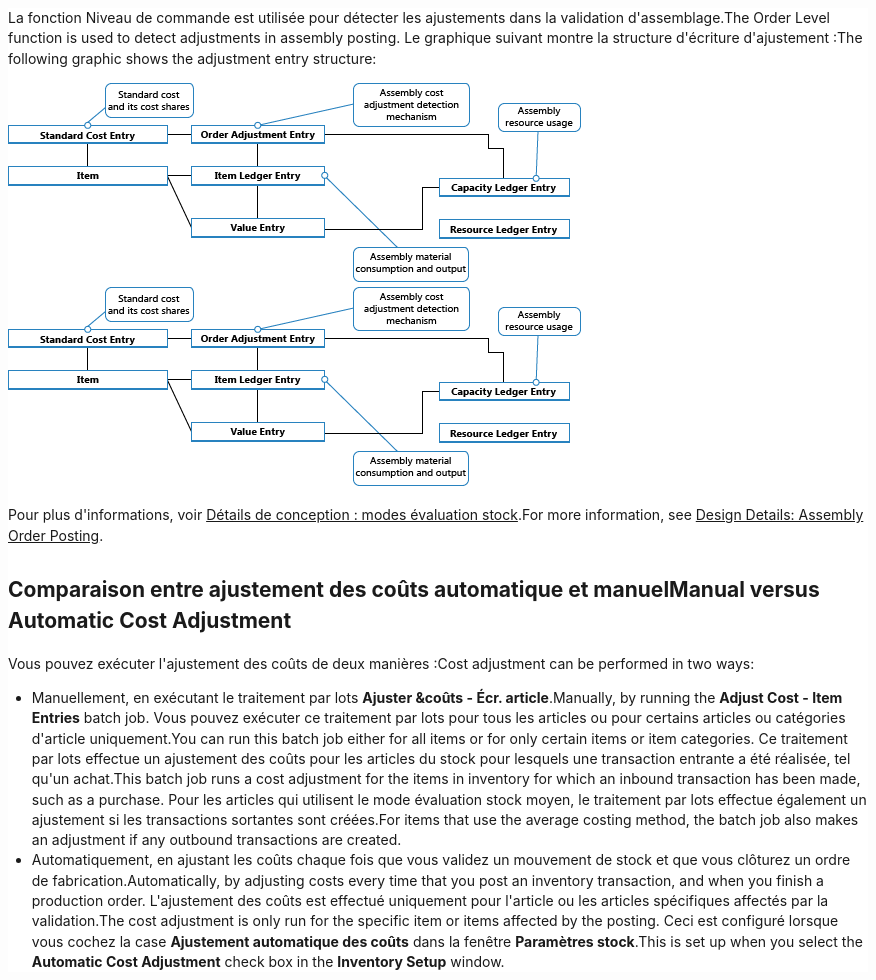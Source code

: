 <span data-ttu-id="7b007-140">La fonction Niveau de commande est utilisée pour détecter les ajustements dans la validation d'assemblage.</span><span class="sxs-lookup"><span data-stu-id="7b007-140">The Order Level function is used to detect adjustments in assembly posting.</span></span> <span data-ttu-id="7b007-141">Le graphique suivant montre la structure d'écriture d'ajustement :</span><span class="sxs-lookup"><span data-stu-id="7b007-141">The following graphic shows the adjustment entry structure:</span></span>  

<span data-ttu-id="7b007-142">![Structure d'écriture ajustée](media/design_details_assembly_posting_3.png "design_details_assembly_posting_3")</span><span class="sxs-lookup"><span data-stu-id="7b007-142">![Adjustment entry structure](media/design_details_assembly_posting_3.png "design_details_assembly_posting_3")</span></span>  

<span data-ttu-id="7b007-143">Pour plus d'informations, voir [Détails de conception : modes évaluation stock](design-details-assembly-order-posting.md).</span><span class="sxs-lookup"><span data-stu-id="7b007-143">For more information, see [Design Details: Assembly Order Posting](design-details-assembly-order-posting.md).</span></span>  

## <a name="manual-versus-automatic-cost-adjustment"></a><span data-ttu-id="7b007-144">Comparaison entre ajustement des coûts automatique et manuel</span><span class="sxs-lookup"><span data-stu-id="7b007-144">Manual versus Automatic Cost Adjustment</span></span>  
<span data-ttu-id="7b007-145">Vous pouvez exécuter l'ajustement des coûts de deux manières :</span><span class="sxs-lookup"><span data-stu-id="7b007-145">Cost adjustment can be performed in two ways:</span></span>  

* <span data-ttu-id="7b007-146">Manuellement, en exécutant le traitement par lots **Ajuster &coûts - Écr. article**.</span><span class="sxs-lookup"><span data-stu-id="7b007-146">Manually, by running the **Adjust Cost - Item Entries** batch job.</span></span> <span data-ttu-id="7b007-147">Vous pouvez exécuter ce traitement par lots pour tous les articles ou pour certains articles ou catégories d'article uniquement.</span><span class="sxs-lookup"><span data-stu-id="7b007-147">You can run this batch job either for all items or for only certain items or item categories.</span></span> <span data-ttu-id="7b007-148">Ce traitement par lots effectue un ajustement des coûts pour les articles du stock pour lesquels une transaction entrante a été réalisée, tel qu'un achat.</span><span class="sxs-lookup"><span data-stu-id="7b007-148">This batch job runs a cost adjustment for the items in inventory for which an inbound transaction has been made, such as a purchase.</span></span> <span data-ttu-id="7b007-149">Pour les articles qui utilisent le mode évaluation stock moyen, le traitement par lots effectue également un ajustement si les transactions sortantes sont créées.</span><span class="sxs-lookup"><span data-stu-id="7b007-149">For items that use the average costing method, the batch job also makes an adjustment if any outbound transactions are created.</span></span>  
* <span data-ttu-id="7b007-150">Automatiquement, en ajustant les coûts chaque fois que vous validez un mouvement de stock et que vous clôturez un ordre de fabrication.</span><span class="sxs-lookup"><span data-stu-id="7b007-150">Automatically, by adjusting costs every time that you post an inventory transaction, and when you finish a production order.</span></span> <span data-ttu-id="7b007-151">L'ajustement des coûts est effectué uniquement pour l'article ou les articles spécifiques affectés par la validation.</span><span class="sxs-lookup"><span data-stu-id="7b007-151">The cost adjustment is only run for the specific item or items affected by the posting.</span></span> <span data-ttu-id="7b007-152">Ceci est configuré lorsque vous cochez la case **Ajustement automatique des coûts** dans la fenêtre **Paramètres stock**.</span><span class="sxs-lookup"><span data-stu-id="7b007-152">This is set up when you select the **Automatic Cost Adjustment** check box in the **Inventory Setup** window.</span></span>  
